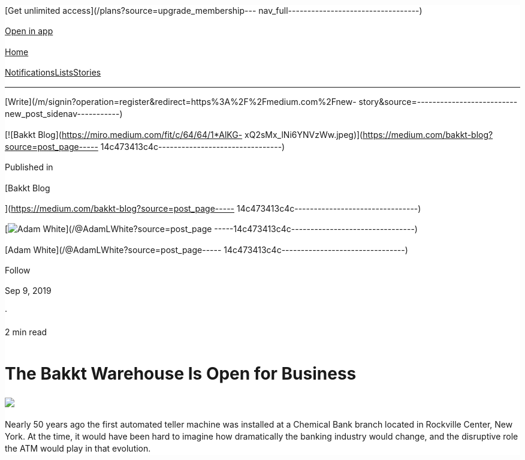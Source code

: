 [](/)

[Get unlimited access](/plans?source=upgrade_membership---
nav_full----------------------------------)

[Open in
app](https://rsci.app.link/?$canonical_url=https%3A%2F%2Fmedium.com/p/14c473413c4c&~feature=LoOpenInAppButton&~channel=ShowPostUnderCollection&~stage=mobileNavBar)

[](/)

[Home](/)

[Notifications](/m/signin?operation=register&redirect=https%3A%2F%2Fmedium.com%2Fme%2Fnotifications&source=--------------------------notifications_sidenav-----------)[Lists](/m/signin?operation=register&redirect=https%3A%2F%2Fmedium.com%2Fme%2Flists&source=--------------------------lists_sidenav-----------)[Stories](/m/signin?operation=register&redirect=https%3A%2F%2Fmedium.com%2Fme%2Fstories%2Fdrafts&source=--------------------------stories_sidenav-----------)

* * *

[Write](/m/signin?operation=register&redirect=https%3A%2F%2Fmedium.com%2Fnew-
story&source=--------------------------new_post_sidenav-----------)

[![Bakkt Blog](https://miro.medium.com/fit/c/64/64/1*AlKG-
xQ2sMx_lNi6YNVzWw.jpeg)](https://medium.com/bakkt-blog?source=post_page-----
14c473413c4c--------------------------------)

Published in

[Bakkt Blog

](https://medium.com/bakkt-blog?source=post_page-----
14c473413c4c--------------------------------)

[![Adam
White](https://miro.medium.com/fit/c/96/96/1*ZJ2nvKewU_XdFMKJlaLuww.jpeg)](/@AdamLWhite?source=post_page
-----14c473413c4c--------------------------------)

[Adam White](/@AdamLWhite?source=post_page-----
14c473413c4c--------------------------------)

Follow

Sep 9, 2019

·

2 min read

# The Bakkt Warehouse Is Open for Business

![](https://miro.medium.com/max/1400/1*fYpo3w6s3rYcKukXM-qGvg.jpeg)

Nearly 50 years ago the first automated teller machine was installed at a
Chemical Bank branch located in Rockville Center, New York. At the time, it
would have been hard to imagine how dramatically the banking industry would
change, and the disruptive role the ATM would play in that evolution.
